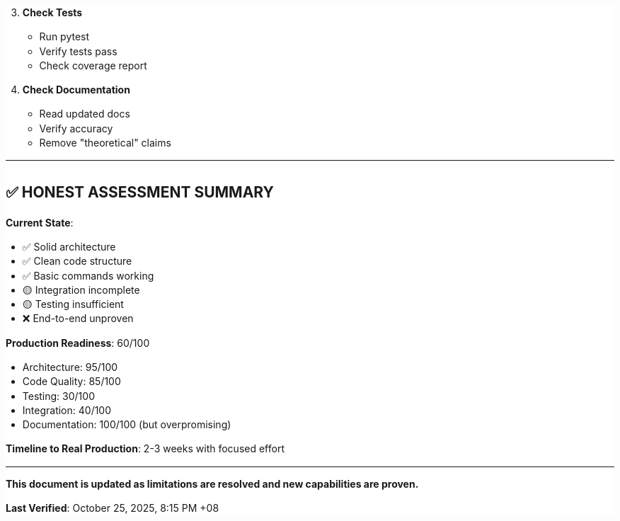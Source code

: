 3. **Check Tests**
   - Run pytest
   - Verify tests pass
   - Check coverage report

4. **Check Documentation**
   - Read updated docs
   - Verify accuracy
   - Remove "theoretical" claims

---

## ✅ **HONEST ASSESSMENT SUMMARY**

**Current State**:
- ✅ Solid architecture
- ✅ Clean code structure
- ✅ Basic commands working
- 🟡 Integration incomplete
- 🟡 Testing insufficient
- ❌ End-to-end unproven

**Production Readiness**: 60/100
- Architecture: 95/100
- Code Quality: 85/100
- Testing: 30/100
- Integration: 40/100
- Documentation: 100/100 (but overpromising)

**Timeline to Real Production**: 2-3 weeks with focused effort

---

**This document is updated as limitations are resolved and new capabilities are proven.**

**Last Verified**: October 25, 2025, 8:15 PM +08
